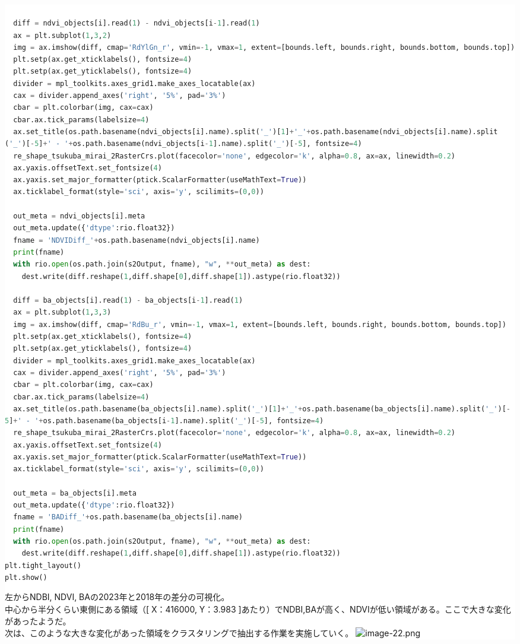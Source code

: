 ```python

  diff = ndvi_objects[i].read(1) - ndvi_objects[i-1].read(1)
  ax = plt.subplot(1,3,2)
  img = ax.imshow(diff, cmap='RdYlGn_r', vmin=-1, vmax=1, extent=[bounds.left, bounds.right, bounds.bottom, bounds.top])
  plt.setp(ax.get_xticklabels(), fontsize=4)
  plt.setp(ax.get_yticklabels(), fontsize=4)
  divider = mpl_toolkits.axes_grid1.make_axes_locatable(ax)
  cax = divider.append_axes('right', '5%', pad='3%')
  cbar = plt.colorbar(img, cax=cax)
  cbar.ax.tick_params(labelsize=4)
  ax.set_title(os.path.basename(ndvi_objects[i].name).split('_')[1]+'_'+os.path.basename(ndvi_objects[i].name).split('_')[-5]+' - '+os.path.basename(ndvi_objects[i-1].name).split('_')[-5], fontsize=4)
  re_shape_tsukuba_mirai_2RasterCrs.plot(facecolor='none', edgecolor='k', alpha=0.8, ax=ax, linewidth=0.2)
  ax.yaxis.offsetText.set_fontsize(4)
  ax.yaxis.set_major_formatter(ptick.ScalarFormatter(useMathText=True))
  ax.ticklabel_format(style='sci', axis='y', scilimits=(0,0))

  out_meta = ndvi_objects[i].meta
  out_meta.update({'dtype':rio.float32})
  fname = 'NDVIDiff_'+os.path.basename(ndvi_objects[i].name)
  print(fname)
  with rio.open(os.path.join(s2Output, fname), "w", **out_meta) as dest:
    dest.write(diff.reshape(1,diff.shape[0],diff.shape[1]).astype(rio.float32))

  diff = ba_objects[i].read(1) - ba_objects[i-1].read(1)
  ax = plt.subplot(1,3,3)
  img = ax.imshow(diff, cmap='RdBu_r', vmin=-1, vmax=1, extent=[bounds.left, bounds.right, bounds.bottom, bounds.top])
  plt.setp(ax.get_xticklabels(), fontsize=4)
  plt.setp(ax.get_yticklabels(), fontsize=4)
  divider = mpl_toolkits.axes_grid1.make_axes_locatable(ax)
  cax = divider.append_axes('right', '5%', pad='3%')
  cbar = plt.colorbar(img, cax=cax)
  cbar.ax.tick_params(labelsize=4)
  ax.set_title(os.path.basename(ba_objects[i].name).split('_')[1]+'_'+os.path.basename(ba_objects[i].name).split('_')[-5]+' - '+os.path.basename(ba_objects[i-1].name).split('_')[-5], fontsize=4)
  re_shape_tsukuba_mirai_2RasterCrs.plot(facecolor='none', edgecolor='k', alpha=0.8, ax=ax, linewidth=0.2)
  ax.yaxis.offsetText.set_fontsize(4)
  ax.yaxis.set_major_formatter(ptick.ScalarFormatter(useMathText=True))
  ax.ticklabel_format(style='sci', axis='y', scilimits=(0,0))

  out_meta = ba_objects[i].meta
  out_meta.update({'dtype':rio.float32})
  fname = 'BADiff_'+os.path.basename(ba_objects[i].name)
  print(fname)
  with rio.open(os.path.join(s2Output, fname), "w", **out_meta) as dest:
    dest.write(diff.reshape(1,diff.shape[0],diff.shape[1]).astype(rio.float32))
plt.tight_layout()
plt.show()
```
左からNDBI, NDVI, BAの2023年と2018年の差分の可視化。  
中心から半分くらい東側にある領域（[ X：416000, Y：3.983 ]あたり）でNDBI,BAが高く、NDVIが低い領域がある。ここで大きな変化があったようだ。  
次は、このような大きな変化があった領域をクラスタリングで抽出する作業を実施していく。
![image-22.png](https://qiita-image-store.s3.ap-northeast-1.amazonaws.com/0/542929/073d9b01-e8c0-c884-2245-8f71ac7ea0fd.png)

